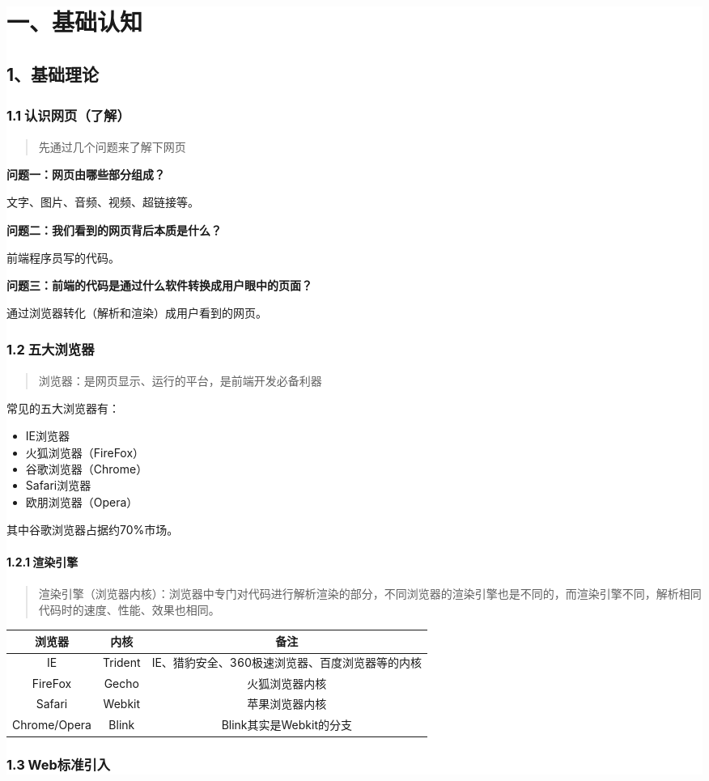 # 一、基础认知

## 1、基础理论

### 1.1 认识网页（了解）

> 先通过几个问题来了解下网页

**问题一：网页由哪些部分组成？**

文字、图片、音频、视频、超链接等。



**问题二：我们看到的网页背后本质是什么？**

前端程序员写的代码。



**问题三：前端的代码是通过什么软件转换成用户眼中的页面？**

通过浏览器转化（解析和渲染）成用户看到的网页。



### 1.2 五大浏览器

> 浏览器：是网页显示、运行的平台，是前端开发必备利器

常见的五大浏览器有：

- IE浏览器
- 火狐浏览器（FireFox）
- 谷歌浏览器（Chrome）
- Safari浏览器
- 欧朋浏览器（Opera）

其中谷歌浏览器占据约70%市场。



#### 1.2.1 渲染引擎

> 渲染引擎（浏览器内核）：浏览器中专门对代码进行解析渲染的部分，不同浏览器的渲染引擎也是不同的，而渲染引擎不同，解析相同代码时的速度、性能、效果也相同。

|    浏览器    |  内核   |                      备注                       |
| :----------: | :-----: | :---------------------------------------------: |
|      IE      | Trident | IE、猎豹安全、360极速浏览器、百度浏览器等的内核 |
|   FireFox    |  Gecho  |                 火狐浏览器内核                  |
|    Safari    | Webkit  |                 苹果浏览器内核                  |
| Chrome/Opera |  Blink  |             Blink其实是Webkit的分支             |



### 1.3 Web标准引入
